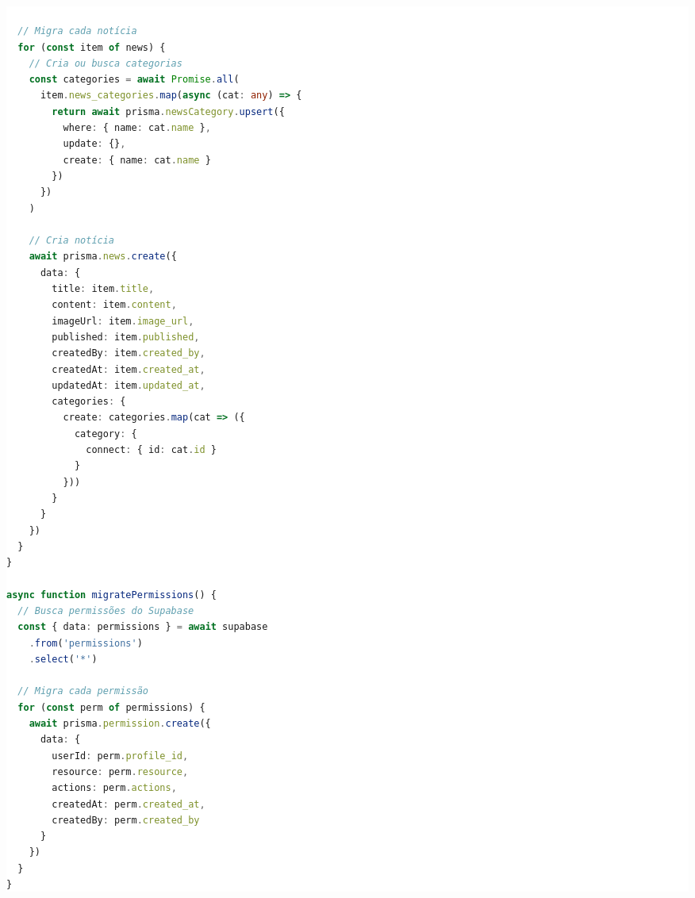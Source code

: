 ```typescript

  // Migra cada notícia
  for (const item of news) {
    // Cria ou busca categorias
    const categories = await Promise.all(
      item.news_categories.map(async (cat: any) => {
        return await prisma.newsCategory.upsert({
          where: { name: cat.name },
          update: {},
          create: { name: cat.name }
        })
      })
    )

    // Cria notícia
    await prisma.news.create({
      data: {
        title: item.title,
        content: item.content,
        imageUrl: item.image_url,
        published: item.published,
        createdBy: item.created_by,
        createdAt: item.created_at,
        updatedAt: item.updated_at,
        categories: {
          create: categories.map(cat => ({
            category: {
              connect: { id: cat.id }
            }
          }))
        }
      }
    })
  }
}

async function migratePermissions() {
  // Busca permissões do Supabase
  const { data: permissions } = await supabase
    .from('permissions')
    .select('*')

  // Migra cada permissão
  for (const perm of permissions) {
    await prisma.permission.create({
      data: {
        userId: perm.profile_id,
        resource: perm.resource,
        actions: perm.actions,
        createdAt: perm.created_at,
        createdBy: perm.created_by
      }
    })
  }
}
```
